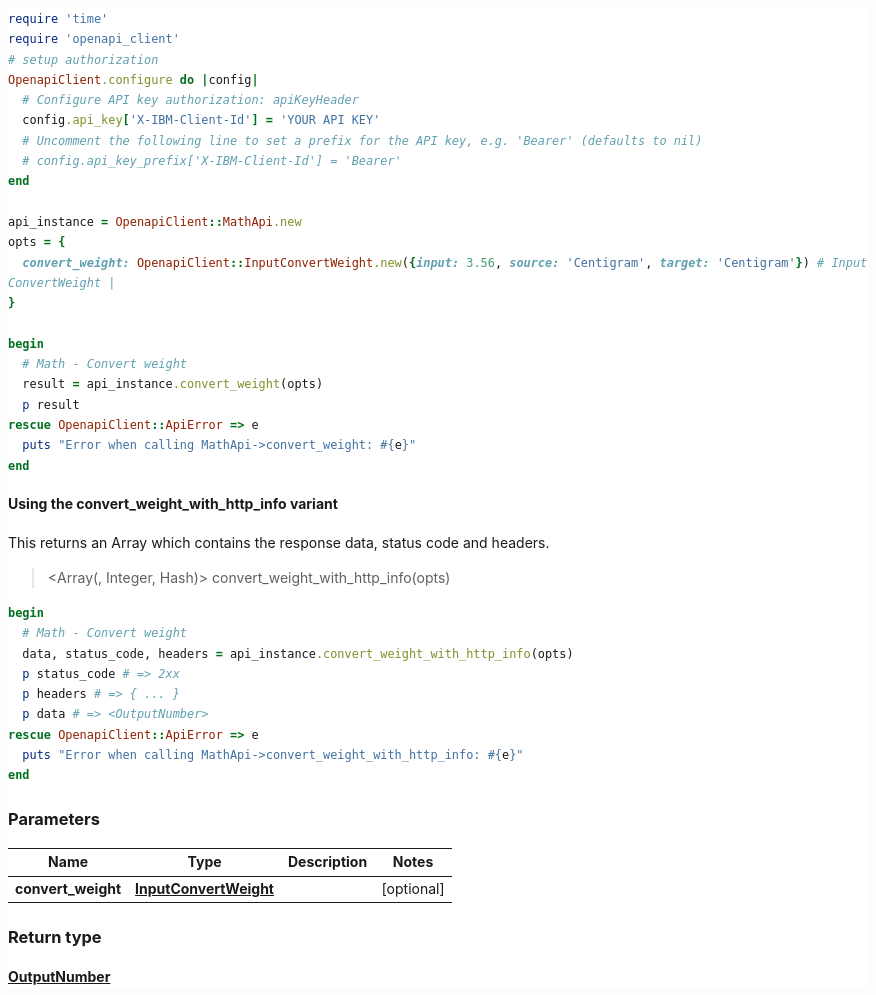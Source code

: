 ```ruby
require 'time'
require 'openapi_client'
# setup authorization
OpenapiClient.configure do |config|
  # Configure API key authorization: apiKeyHeader
  config.api_key['X-IBM-Client-Id'] = 'YOUR API KEY'
  # Uncomment the following line to set a prefix for the API key, e.g. 'Bearer' (defaults to nil)
  # config.api_key_prefix['X-IBM-Client-Id'] = 'Bearer'
end

api_instance = OpenapiClient::MathApi.new
opts = {
  convert_weight: OpenapiClient::InputConvertWeight.new({input: 3.56, source: 'Centigram', target: 'Centigram'}) # InputConvertWeight | 
}

begin
  # Math - Convert weight
  result = api_instance.convert_weight(opts)
  p result
rescue OpenapiClient::ApiError => e
  puts "Error when calling MathApi->convert_weight: #{e}"
end
```

#### Using the convert_weight_with_http_info variant

This returns an Array which contains the response data, status code and headers.

> <Array(<OutputNumber>, Integer, Hash)> convert_weight_with_http_info(opts)

```ruby
begin
  # Math - Convert weight
  data, status_code, headers = api_instance.convert_weight_with_http_info(opts)
  p status_code # => 2xx
  p headers # => { ... }
  p data # => <OutputNumber>
rescue OpenapiClient::ApiError => e
  puts "Error when calling MathApi->convert_weight_with_http_info: #{e}"
end
```

### Parameters

| Name | Type | Description | Notes |
| ---- | ---- | ----------- | ----- |
| **convert_weight** | [**InputConvertWeight**](InputConvertWeight.md) |  | [optional] |

### Return type

[**OutputNumber**](OutputNumber.md)
